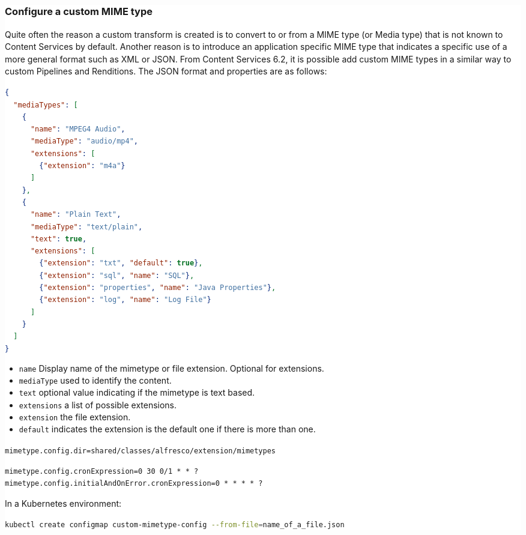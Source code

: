 ### Configure a custom MIME type

Quite often the reason a custom transform is created is to convert to or
from a MIME type (or Media type) that is not known to Content Services by default.
Another reason is to introduce an application specific MIME type that
indicates a specific use of a more general format such as XML or JSON. 
From Content Services 6.2, it is possible add custom MIME types in a similar way to
custom Pipelines and Renditions. The JSON format and properties are as
follows:

```json
{
  "mediaTypes": [
    {
      "name": "MPEG4 Audio",
      "mediaType": "audio/mp4",
      "extensions": [
        {"extension": "m4a"}
      ]
    },
    {
      "name": "Plain Text",
      "mediaType": "text/plain",
      "text": true,
      "extensions": [
        {"extension": "txt", "default": true},
        {"extension": "sql", "name": "SQL"},
        {"extension": "properties", "name": "Java Properties"},
        {"extension": "log", "name": "Log File"}
      ]
    }
  ]
}
```

* `name` Display name of the mimetype or file extension. Optional for extensions.
* `mediaType` used to identify the content.
* `text` optional value indicating if the mimetype is text based.
* `extensions` a list of possible extensions.
* `extension` the file extension.
* `default` indicates the extension is the default one if there is more than one.

```text
mimetype.config.dir=shared/classes/alfresco/extension/mimetypes
```
```text
mimetype.config.cronExpression=0 30 0/1 * * ?
mimetype.config.initialAndOnError.cronExpression=0 * * * * ?
```

In a Kubernetes environment:

```bash
kubectl create configmap custom-mimetype-config --from-file=name_of_a_file.json
```
